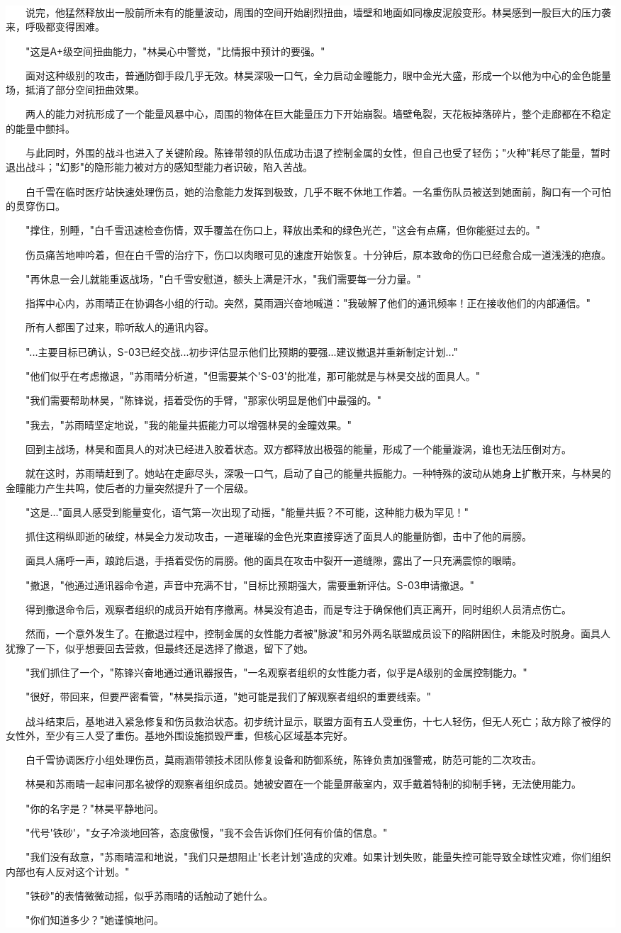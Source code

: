 　　说完，他猛然释放出一股前所未有的能量波动，周围的空间开始剧烈扭曲，墙壁和地面如同橡皮泥般变形。林昊感到一股巨大的压力袭来，呼吸都变得困难。

　　"这是A+级空间扭曲能力，"林昊心中警觉，"比情报中预计的要强。"

　　面对这种级别的攻击，普通防御手段几乎无效。林昊深吸一口气，全力启动金瞳能力，眼中金光大盛，形成一个以他为中心的金色能量场，抵消了部分空间扭曲效果。

　　两人的能力对抗形成了一个能量风暴中心，周围的物体在巨大能量压力下开始崩裂。墙壁龟裂，天花板掉落碎片，整个走廊都在不稳定的能量中颤抖。

　　与此同时，外围的战斗也进入了关键阶段。陈锋带领的队伍成功击退了控制金属的女性，但自己也受了轻伤；"火种"耗尽了能量，暂时退出战斗；"幻影"的隐形能力被对方的感知型能力者识破，陷入苦战。

　　白千雪在临时医疗站快速处理伤员，她的治愈能力发挥到极致，几乎不眠不休地工作着。一名重伤队员被送到她面前，胸口有一个可怕的贯穿伤口。

　　"撑住，别睡，"白千雪迅速检查伤情，双手覆盖在伤口上，释放出柔和的绿色光芒，"这会有点痛，但你能挺过去的。"

　　伤员痛苦地呻吟着，但在白千雪的治疗下，伤口以肉眼可见的速度开始恢复。十分钟后，原本致命的伤口已经愈合成一道浅浅的疤痕。

　　"再休息一会儿就能重返战场，"白千雪安慰道，额头上满是汗水，"我们需要每一分力量。"

　　指挥中心内，苏雨晴正在协调各小组的行动。突然，莫雨涵兴奋地喊道："我破解了他们的通讯频率！正在接收他们的内部通信。"

　　所有人都围了过来，聆听敌人的通讯内容。

　　"...主要目标已确认，S-03已经交战...初步评估显示他们比预期的要强...建议撤退并重新制定计划..."

　　"他们似乎在考虑撤退，"苏雨晴分析道，"但需要某个'S-03'的批准，那可能就是与林昊交战的面具人。"

　　"我们需要帮助林昊，"陈锋说，捂着受伤的手臂，"那家伙明显是他们中最强的。"

　　"我去，"苏雨晴坚定地说，"我的能量共振能力可以增强林昊的金瞳效果。"

　　回到主战场，林昊和面具人的对决已经进入胶着状态。双方都释放出极强的能量，形成了一个能量漩涡，谁也无法压倒对方。

　　就在这时，苏雨晴赶到了。她站在走廊尽头，深吸一口气，启动了自己的能量共振能力。一种特殊的波动从她身上扩散开来，与林昊的金瞳能力产生共鸣，使后者的力量突然提升了一个层级。

　　"这是..."面具人感受到能量变化，语气第一次出现了动摇，"能量共振？不可能，这种能力极为罕见！"

　　抓住这稍纵即逝的破绽，林昊全力发动攻击，一道璀璨的金色光束直接穿透了面具人的能量防御，击中了他的肩膀。

　　面具人痛呼一声，踉跄后退，手捂着受伤的肩膀。他的面具在攻击中裂开一道缝隙，露出了一只充满震惊的眼睛。

　　"撤退，"他通过通讯器命令道，声音中充满不甘，"目标比预期强大，需要重新评估。S-03申请撤退。"

　　得到撤退命令后，观察者组织的成员开始有序撤离。林昊没有追击，而是专注于确保他们真正离开，同时组织人员清点伤亡。

　　然而，一个意外发生了。在撤退过程中，控制金属的女性能力者被"脉波"和另外两名联盟成员设下的陷阱困住，未能及时脱身。面具人犹豫了一下，似乎想要回去营救，但最终还是选择了撤退，留下了她。

　　"我们抓住了一个，"陈锋兴奋地通过通讯器报告，"一名观察者组织的女性能力者，似乎是A级别的金属控制能力。"

　　"很好，带回来，但要严密看管，"林昊指示道，"她可能是我们了解观察者组织的重要线索。"

　　战斗结束后，基地进入紧急修复和伤员救治状态。初步统计显示，联盟方面有五人受重伤，十七人轻伤，但无人死亡；敌方除了被俘的女性外，至少有三人受了重伤。基地外围设施损毁严重，但核心区域基本完好。

　　白千雪协调医疗小组处理伤员，莫雨涵带领技术团队修复设备和防御系统，陈锋负责加强警戒，防范可能的二次攻击。

　　林昊和苏雨晴一起审问那名被俘的观察者组织成员。她被安置在一个能量屏蔽室内，双手戴着特制的抑制手铐，无法使用能力。

　　"你的名字是？"林昊平静地问。

　　"代号'铁砂'，"女子冷淡地回答，态度傲慢，"我不会告诉你们任何有价值的信息。"

　　"我们没有敌意，"苏雨晴温和地说，"我们只是想阻止'长老计划'造成的灾难。如果计划失败，能量失控可能导致全球性灾难，你们组织内部也有人反对这个计划。"

　　"铁砂"的表情微微动摇，似乎苏雨晴的话触动了她什么。

　　"你们知道多少？"她谨慎地问。
